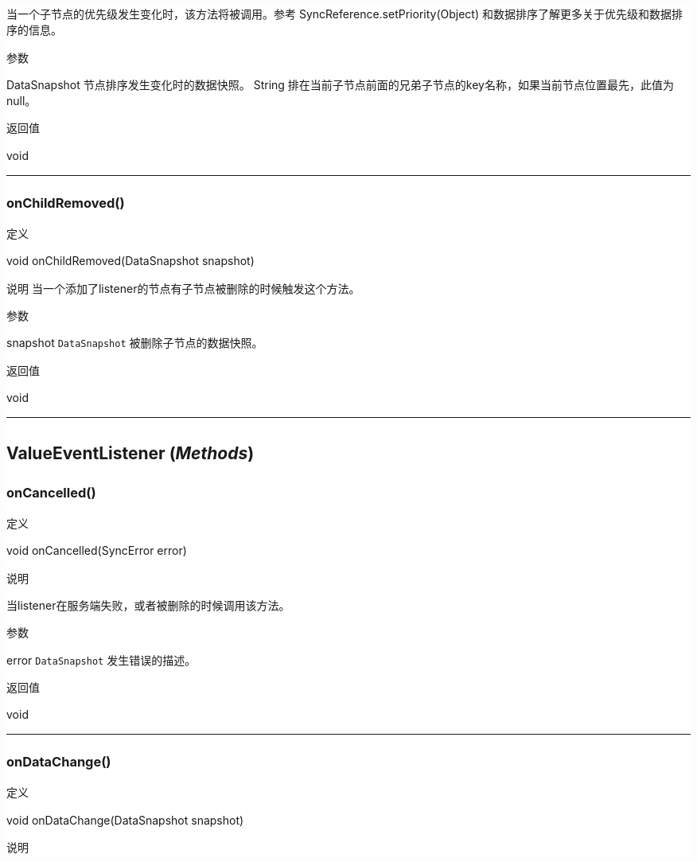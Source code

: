 当一个子节点的优先级发生变化时，该方法将被调用。参考 SyncReference.setPriority(Object) 和数据排序了解更多关于优先级和数据排序的信息。

参数

DataSnapshot 节点排序发生变化时的数据快照。
String 排在当前子节点前面的兄弟子节点的key名称，如果当前节点位置最先，此值为null。

返回值

void

----
### onChildRemoved()

定义

void onChildRemoved(DataSnapshot snapshot)

说明 
当一个添加了listener的节点有子节点被删除的时候触发这个方法。

参数

snapshot `DataSnapshot` 被删除子节点的数据快照。

返回值

void

----

## ValueEventListener (*Methods*)

###  onCancelled()

定义

void onCancelled(SyncError error)

说明 

当listener在服务端失败，或者被删除的时候调用该方法。

参数

error `DataSnapshot` 发生错误的描述。

返回值

void

----
###  onDataChange()

定义

void onDataChange(DataSnapshot snapshot)

说明 
